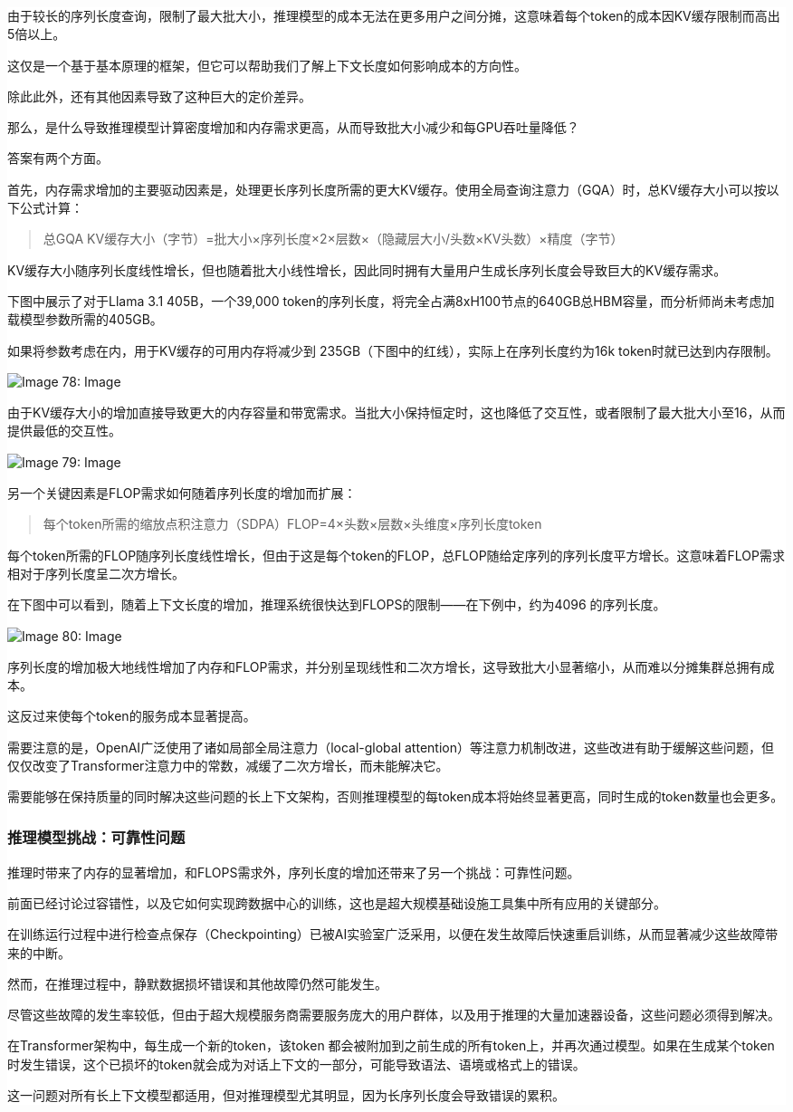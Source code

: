 由于较长的序列长度查询，限制了最大批大小，推理模型的成本无法在更多用户之间分摊，这意味着每个token的成本因KV缓存限制而高出5倍以上。

这仅是一个基于基本原理的框架，但它可以帮助我们了解上下文长度如何影响成本的方向性。

除此此外，还有其他因素导致了这种巨大的定价差异。

那么，是什么导致推理模型计算密度增加和内存需求更高，从而导致批大小减少和每GPU吞吐量降低？

答案有两个方面。

首先，内存需求增加的主要驱动因素是，处理更长序列长度所需的更大KV缓存。使用全局查询注意力（GQA）时，总KV缓存大小可以按以下公式计算：

> 总GQA KV缓存大小（字节）=批大小×序列长度×2×层数×（隐藏层大小/头数×KV头数）×精度（字节）

KV缓存大小随序列长度线性增长，但也随着批大小线性增长，因此同时拥有大量用户生成长序列长度会导致巨大的KV缓存需求。

下图中展示了对于Llama 3.1 405B，一个39,000 token的序列长度，将完全占满8xH100节点的640GB总HBM容量，而分析师尚未考虑加载模型参数所需的405GB。

如果将参数考虑在内，用于KV缓存的可用内存将减少到 235GB（下图中的红线），实际上在序列长度约为16k token时就已达到内存限制。

![Image 78: Image](https://mmbiz.qpic.cn/sz_mmbiz_png/UicQ7HgWiaUb1icibjOExkph0sr8G2GObibgYRZaBpibPUibK99zkOyKXSNnIn0U6iakMrfQoIyODzw2NtLfnT6JxUmrDw/640?wx_fmt=png&from=appmsg)

由于KV缓存大小的增加直接导致更大的内存容量和带宽需求。当批大小保持恒定时，这也降低了交互性，或者限制了最大批大小至16，从而提供最低的交互性。

![Image 79: Image](https://mmbiz.qpic.cn/sz_mmbiz_png/UicQ7HgWiaUb1icibjOExkph0sr8G2GObibgYtwrdSRn5tbUohCw9ztB80QTpkMM96xaYnNQCqz6s0TkGO1IYHINrVQ/640?wx_fmt=png&from=appmsg)

另一个关键因素是FLOP需求如何随着序列长度的增加而扩展：

> 每个token所需的缩放点积注意力（SDPA）FLOP=4×头数×层数×头维度×序列长度token

每个token所需的FLOP随序列长度线性增长，但由于这是每个token的FLOP，总FLOP随给定序列的序列长度平方增长。这意味着FLOP需求相对于序列长度呈二次方增长。

在下图中可以看到，随着上下文长度的增加，推理系统很快达到FLOPS的限制——在下例中，约为4096 的序列长度。

![Image 80: Image](https://mmbiz.qpic.cn/sz_mmbiz_png/UicQ7HgWiaUb1icibjOExkph0sr8G2GObibgY90K3ISNq2yc2N23F52dpKIMic510s5SyT1HhgbTyUDd2a3ytfBxqjjQ/640?wx_fmt=png&from=appmsg)

序列长度的增加极大地线性增加了内存和FLOP需求，并分别呈现线性和二次方增长，这导致批大小显著缩小，从而难以分摊集群总拥有成本。

这反过来使每个token的服务成本显著提高。

需要注意的是，OpenAI广泛使用了诸如局部全局注意力（local-global attention）等注意力机制改进，这些改进有助于缓解这些问题，但仅仅改变了Transformer注意力中的常数，减缓了二次方增长，而未能解决它。

需要能够在保持质量的同时解决这些问题的长上下文架构，否则推理模型的每token成本将始终显著更高，同时生成的token数量也会更多。

### **推理模型挑战：可靠性问题**

推理时带来了内存的显著增加，和FLOPS需求外，序列长度的增加还带来了另一个挑战：可靠性问题。

前面已经讨论过容错性，以及它如何实现跨数据中心的训练，这也是超大规模基础设施工具集中所有应用的关键部分。

在训练运行过程中进行检查点保存（Checkpointing）已被AI实验室广泛采用，以便在发生故障后快速重启训练，从而显著减少这些故障带来的中断。

然而，在推理过程中，静默数据损坏错误和其他故障仍然可能发生。

尽管这些故障的发生率较低，但由于超大规模服务商需要服务庞大的用户群体，以及用于推理的大量加速器设备，这些问题必须得到解决。

在Transformer架构中，每生成一个新的token，该token 都会被附加到之前生成的所有token上，并再次通过模型。如果在生成某个token时发生错误，这个已损坏的token就会成为对话上下文的一部分，可能导致语法、语境或格式上的错误。

这一问题对所有长上下文模型都适用，但对推理模型尤其明显，因为长序列长度会导致错误的累积。
